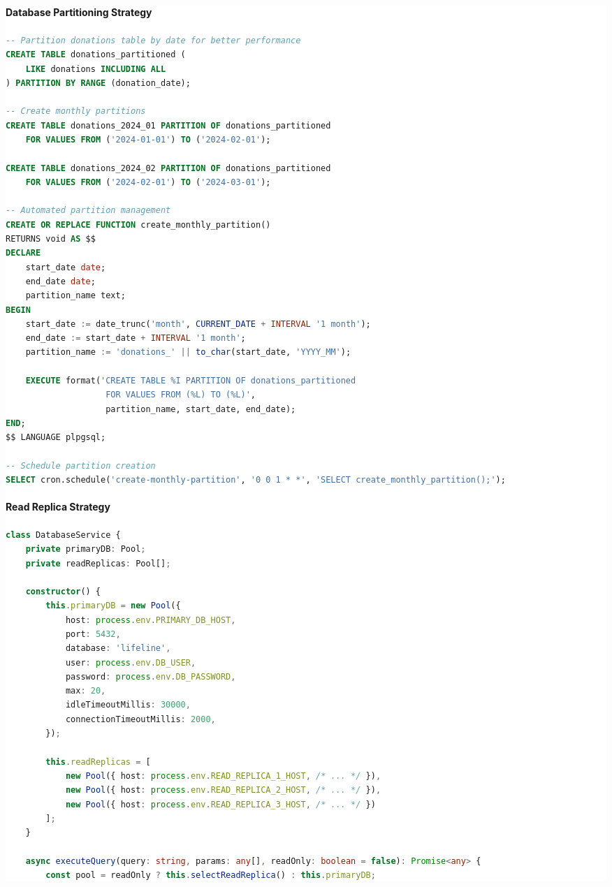#### Database Partitioning Strategy
```sql
-- Partition donations table by date for better performance
CREATE TABLE donations_partitioned (
    LIKE donations INCLUDING ALL
) PARTITION BY RANGE (donation_date);

-- Create monthly partitions
CREATE TABLE donations_2024_01 PARTITION OF donations_partitioned
    FOR VALUES FROM ('2024-01-01') TO ('2024-02-01');

CREATE TABLE donations_2024_02 PARTITION OF donations_partitioned
    FOR VALUES FROM ('2024-02-01') TO ('2024-03-01');

-- Automated partition management
CREATE OR REPLACE FUNCTION create_monthly_partition()
RETURNS void AS $$
DECLARE
    start_date date;
    end_date date;
    partition_name text;
BEGIN
    start_date := date_trunc('month', CURRENT_DATE + INTERVAL '1 month');
    end_date := start_date + INTERVAL '1 month';
    partition_name := 'donations_' || to_char(start_date, 'YYYY_MM');
    
    EXECUTE format('CREATE TABLE %I PARTITION OF donations_partitioned
                    FOR VALUES FROM (%L) TO (%L)',
                    partition_name, start_date, end_date);
END;
$$ LANGUAGE plpgsql;

-- Schedule partition creation
SELECT cron.schedule('create-monthly-partition', '0 0 1 * *', 'SELECT create_monthly_partition();');
```

#### Read Replica Strategy
```typescript
class DatabaseService {
    private primaryDB: Pool;
    private readReplicas: Pool[];
    
    constructor() {
        this.primaryDB = new Pool({
            host: process.env.PRIMARY_DB_HOST,
            port: 5432,
            database: 'lifeline',
            user: process.env.DB_USER,
            password: process.env.DB_PASSWORD,
            max: 20,
            idleTimeoutMillis: 30000,
            connectionTimeoutMillis: 2000,
        });
        
        this.readReplicas = [
            new Pool({ host: process.env.READ_REPLICA_1_HOST, /* ... */ }),
            new Pool({ host: process.env.READ_REPLICA_2_HOST, /* ... */ }),
            new Pool({ host: process.env.READ_REPLICA_3_HOST, /* ... */ })
        ];
    }
    
    async executeQuery(query: string, params: any[], readOnly: boolean = false): Promise<any> {
        const pool = readOnly ? this.selectReadReplica() : this.primaryDB;
```